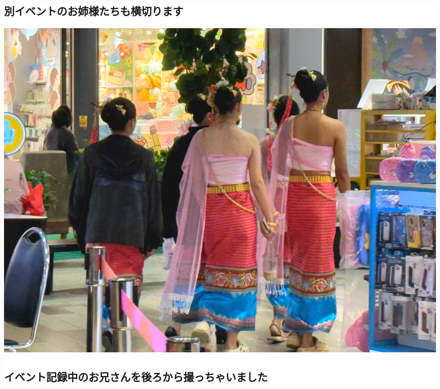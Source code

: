 <h2><span class="yellow">別イベントのお姉様たちも横切ります</span></h2>
<a href="20250109_005.JPG" target="_blank"><img src="20250109_005.JPG" alt="サンプル画像" width="900" /></a>

<h2><span class="yellow">イベント記録中のお兄さんを後ろから撮っちゃいました</span></h2>